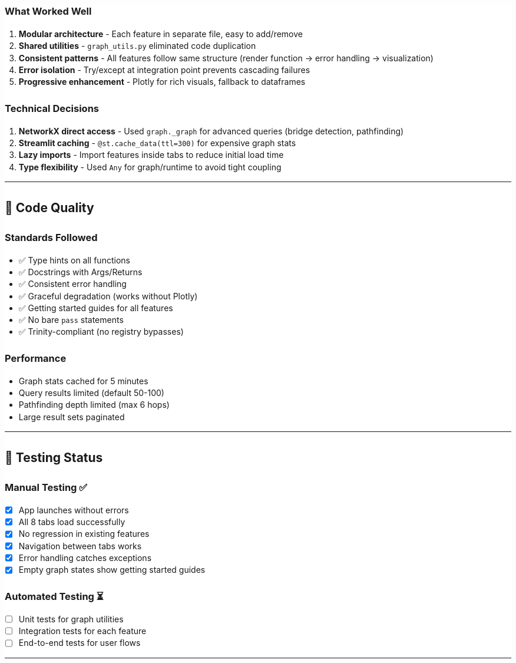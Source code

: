 ### What Worked Well
1. **Modular architecture** - Each feature in separate file, easy to add/remove
2. **Shared utilities** - `graph_utils.py` eliminated code duplication
3. **Consistent patterns** - All features follow same structure (render function → error handling → visualization)
4. **Error isolation** - Try/except at integration point prevents cascading failures
5. **Progressive enhancement** - Plotly for rich visuals, fallback to dataframes

### Technical Decisions
1. **NetworkX direct access** - Used `graph._graph` for advanced queries (bridge detection, pathfinding)
2. **Streamlit caching** - `@st.cache_data(ttl=300)` for expensive graph stats
3. **Lazy imports** - Import features inside tabs to reduce initial load time
4. **Type flexibility** - Used `Any` for graph/runtime to avoid tight coupling

---

## 📝 Code Quality

### Standards Followed
- ✅ Type hints on all functions
- ✅ Docstrings with Args/Returns
- ✅ Consistent error handling
- ✅ Graceful degradation (works without Plotly)
- ✅ Getting started guides for all features
- ✅ No bare `pass` statements
- ✅ Trinity-compliant (no registry bypasses)

### Performance
- Graph stats cached for 5 minutes
- Query results limited (default 50-100)
- Pathfinding depth limited (max 6 hops)
- Large result sets paginated

---

## 🧪 Testing Status

### Manual Testing ✅
- [x] App launches without errors
- [x] All 8 tabs load successfully
- [x] No regression in existing features
- [x] Navigation between tabs works
- [x] Error handling catches exceptions
- [x] Empty graph states show getting started guides

### Automated Testing ⏳
- [ ] Unit tests for graph utilities
- [ ] Integration tests for each feature
- [ ] End-to-end tests for user flows

---